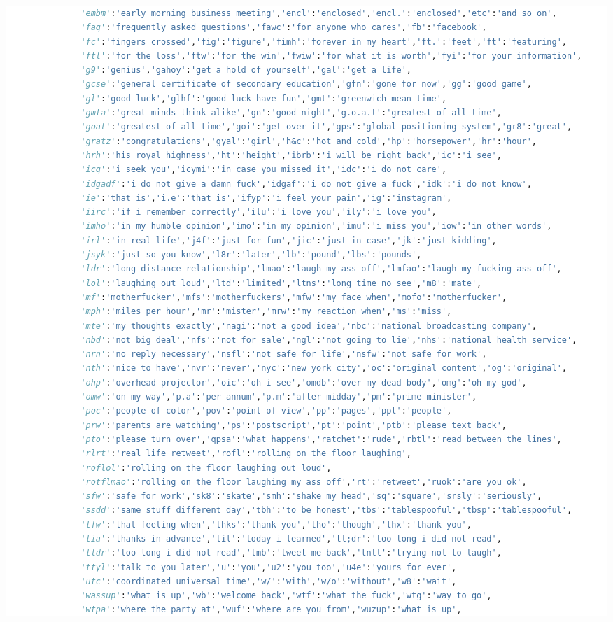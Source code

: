 ```python
               'embm':'early morning business meeting','encl':'enclosed','encl.':'enclosed','etc':'and so on',
               'faq':'frequently asked questions','fawc':'for anyone who cares','fb':'facebook',
               'fc':'fingers crossed','fig':'figure','fimh':'forever in my heart','ft.':'feet','ft':'featuring',
               'ftl':'for the loss','ftw':'for the win','fwiw':'for what it is worth','fyi':'for your information',
               'g9':'genius','gahoy':'get a hold of yourself','gal':'get a life',
               'gcse':'general certificate of secondary education','gfn':'gone for now','gg':'good game',
               'gl':'good luck','glhf':'good luck have fun','gmt':'greenwich mean time',
               'gmta':'great minds think alike','gn':'good night','g.o.a.t':'greatest of all time',
               'goat':'greatest of all time','goi':'get over it','gps':'global positioning system','gr8':'great',
               'gratz':'congratulations','gyal':'girl','h&c':'hot and cold','hp':'horsepower','hr':'hour',
               'hrh':'his royal highness','ht':'height','ibrb':'i will be right back','ic':'i see',
               'icq':'i seek you','icymi':'in case you missed it','idc':'i do not care',
               'idgadf':'i do not give a damn fuck','idgaf':'i do not give a fuck','idk':'i do not know',
               'ie':'that is','i.e':'that is','ifyp':'i feel your pain','ig':'instagram',
               'iirc':'if i remember correctly','ilu':'i love you','ily':'i love you',
               'imho':'in my humble opinion','imo':'in my opinion','imu':'i miss you','iow':'in other words',
               'irl':'in real life','j4f':'just for fun','jic':'just in case','jk':'just kidding',
               'jsyk':'just so you know','l8r':'later','lb':'pound','lbs':'pounds',
               'ldr':'long distance relationship','lmao':'laugh my ass off','lmfao':'laugh my fucking ass off',
               'lol':'laughing out loud','ltd':'limited','ltns':'long time no see','m8':'mate',
               'mf':'motherfucker','mfs':'motherfuckers','mfw':'my face when','mofo':'motherfucker',
               'mph':'miles per hour','mr':'mister','mrw':'my reaction when','ms':'miss',
               'mte':'my thoughts exactly','nagi':'not a good idea','nbc':'national broadcasting company',
               'nbd':'not big deal','nfs':'not for sale','ngl':'not going to lie','nhs':'national health service',
               'nrn':'no reply necessary','nsfl':'not safe for life','nsfw':'not safe for work',
               'nth':'nice to have','nvr':'never','nyc':'new york city','oc':'original content','og':'original',
               'ohp':'overhead projector','oic':'oh i see','omdb':'over my dead body','omg':'oh my god',
               'omw':'on my way','p.a':'per annum','p.m':'after midday','pm':'prime minister',
               'poc':'people of color','pov':'point of view','pp':'pages','ppl':'people',
               'prw':'parents are watching','ps':'postscript','pt':'point','ptb':'please text back',
               'pto':'please turn over','qpsa':'what happens','ratchet':'rude','rbtl':'read between the lines',
               'rlrt':'real life retweet','rofl':'rolling on the floor laughing',
               'roflol':'rolling on the floor laughing out loud',
               'rotflmao':'rolling on the floor laughing my ass off','rt':'retweet','ruok':'are you ok',
               'sfw':'safe for work','sk8':'skate','smh':'shake my head','sq':'square','srsly':'seriously',
               'ssdd':'same stuff different day','tbh':'to be honest','tbs':'tablespooful','tbsp':'tablespooful',
               'tfw':'that feeling when','thks':'thank you','tho':'though','thx':'thank you',
               'tia':'thanks in advance','til':'today i learned','tl;dr':'too long i did not read',
               'tldr':'too long i did not read','tmb':'tweet me back','tntl':'trying not to laugh',
               'ttyl':'talk to you later','u':'you','u2':'you too','u4e':'yours for ever',
               'utc':'coordinated universal time','w/':'with','w/o':'without','w8':'wait',
               'wassup':'what is up','wb':'welcome back','wtf':'what the fuck','wtg':'way to go',
               'wtpa':'where the party at','wuf':'where are you from','wuzup':'what is up',
```